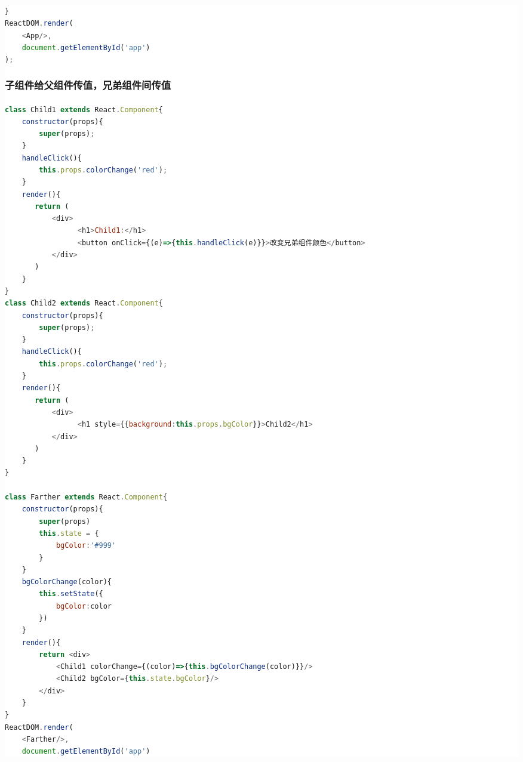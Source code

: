 ```javascript
}
ReactDOM.render(
    <App/>,
    document.getElementById('app')
);
```

### 子组件给父组件传值，兄弟组件间传值
```javascript
class Child1 extends React.Component{
    constructor(props){
        super(props);
    }
    handleClick(){
        this.props.colorChange('red');
    }
    render(){
       return (
           <div>
                 <h1>Child1:</h1>
                 <button onClick={(e)=>{this.handleClick(e)}}>改变兄弟组件颜色</button>
           </div>
       ) 
    }
}
class Child2 extends React.Component{
    constructor(props){
        super(props);
    }
    handleClick(){
        this.props.colorChange('red');
    }
    render(){
       return (
           <div>
                 <h1 style={{background:this.props.bgColor}}>Child2</h1>
           </div>
       ) 
    }
}

class Farther extends React.Component{
    constructor(props){
        super(props)
        this.state = {
            bgColor:'#999'
        }
    }
    bgColorChange(color){
        this.setState({
            bgColor:color
        })
    }
    render(){
        return <div>
            <Child1 colorChange={(color)=>{this.bgColorChange(color)}}/>
            <Child2 bgColor={this.state.bgColor}/>
        </div>
    }
}
ReactDOM.render(
    <Farther/>,
    document.getElementById('app')
```